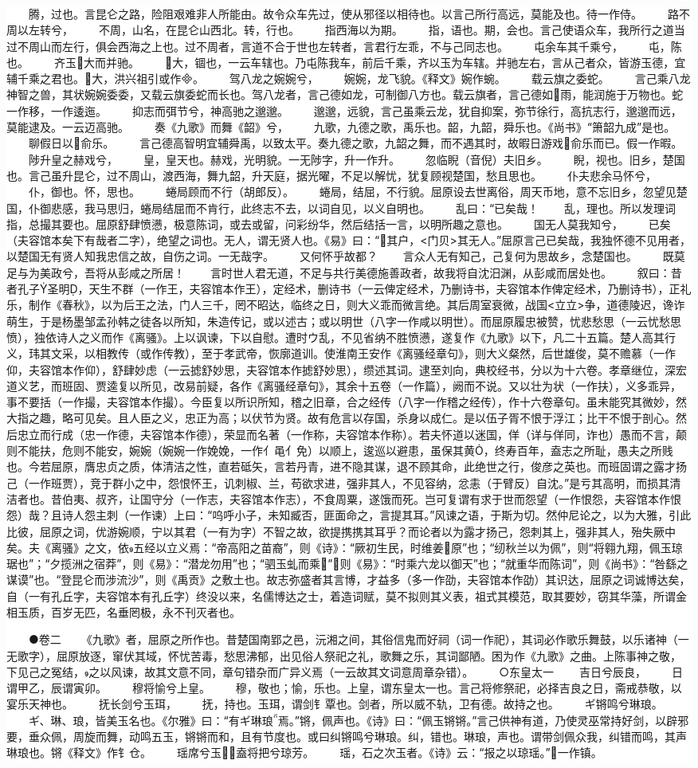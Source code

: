 　　腾，过也。言昆仑之路，险阻艰难非人所能由。故令众车先过，使从邪径以相待也。以言己所行高远，莫能及也。待一作侍。
　　路不周以左转兮，
　　不周，山名，在昆仑山西北。转，行也。
　　指西海以为期。
　　指，语也。期，会也。言己使语众车，我所行之道当过不周山而左行，俱会西海之上也。过不周者，言道不合于世也左转者，言君行左乖，不与己同志也。
　　屯余车其千乘兮，
　　屯，陈也。
　　齐玉大而并驰。
　　大，锢也，一云车辖也。乃屯陈我车，前后千乘，齐以玉为车辖。并驰左右，言从己者众，皆游玉德，宜辅千乘之君也。大，洪兴祖引或作。
　　驾八龙之婉婉兮，
　　婉婉，龙飞貌。《释文》婉作蜿。
　　载云旗之委蛇。
　　言己乘八龙神智之兽，其状婉婉委委，又载云旗委蛇而长也。驾八龙者，言己德如龙，可制御八方也。载云旗者，言己德如雨，能润施于万物也。蛇一作移，一作逶迤。
　　抑志而弭节兮，神高驰之邈邈。
　　邈邈，远貌，言己虽乘云龙，犹自抑案，弥节徐行，高抗志行，邈邈而远，莫能逮及。一云迈高驰。
　　奏《九歌》而舞《韶》兮，
　　九歌，九德之歌，禹乐也。韶，九韶，舜乐也。《尚书》“箫韶九成”是也。
　　聊假日以俞乐。
　　言己德高智明宜辅舜禹，以致太平。奏九德之歌，九韶之舞，而不遇其时，故暇日游戏俞乐而已。假一作暇。
　　陟升皇之赫戏兮，
　　皇，皇天也。赫戏，光明貌。一无陟字，升一作升。
　　忽临睨（音倪）夫旧乡。
　　睨，视也。旧乡，楚国也。言己虽升昆仑，过不周山，渡西海，舞九韶，升天庭，据光曜，不足以解忧，犹复顾视楚国，愁且思也。
　　仆夫悲余马怀兮，
　　仆，御也。怀，思也。
　　蜷局顾而不行（胡郎反）。
　　蜷局，结屈，不行貌。屈原设去世离俗，周天币地，意不忘旧乡，忽望见楚国，仆御悲感，我马思归，蜷局结屈而不肯行，此终志不去，以词自见，以义自明也。
　　乱曰：“已矣哉！
　　乱，理也。所以发理词指，总撮其要也。屈原舒肆愤懑，极意陈词，或去或留，问彩纷华，然后结括一言，以明所趣之意也。
　　国无人莫我知兮，
　　已矣（夫容馆本矣下有哉者二字），绝望之词也。无人，谓无贤人也。《易》曰：“其户，<门贝>其无人。”屈原言己已矣哉，我独怀德不见用者，以楚国无有贤人知我忠信之故，自伤之词。一无哉字。
　　又何怀乎故都？
　　言众人无有知己，己复何为思故乡，念楚国也。
　　既莫足与为美政兮，吾将从彭咸之所居！
　　言时世人君无道，不足与共行美德施善政者，故我将自沈汨渊，从彭咸而居处也。
　　叙曰：昔者孔子圣明，天生不群（一作王，夫容馆本作王），定经术，删诗书（一云俾定经术，乃删诗书，夫容馆本作俾定经术，乃删诗书），正礼乐，制作《春秋》，以为后王之法，门人三千，罔不昭达，临终之日，则大义乖而微言绝。其后周室衰微，战国<立立>争，道德陵迟，谗诈萌生，于是杨墨邹孟孙韩之徒各以所知，朱造传记，或以述古；或以明世（八字一作咸以明世）。而屈原履忠被赞，忧悲愁思（一云忧愁思愤），独依诗人之义而作《离骚》。上以讽谏，下以自慰。遭时ウ乱，不见省纳不胜愤懑，遂复作《九歌》以下，凡二十五篇。楚人高其行义，玮其文采，以相教传（或作传教），至于孝武帝，恢廓道训。使淮南王安作《离骚经章句》，则大义粲然，后世雄俊，莫不赡慕（一作仰，夫容馆本作仰），舒肆妙虑（一云摅舒妙思，夫容馆本作摅舒妙思），缵述其词。逮至刘向，典校经书，分以为十六卷。孝章继位，深宏道义艺，而班固、贾逵复以所见，改易前疑，各作《离骚经章句》，其余十五卷（一作篇），阙而不说。又以壮为状（一作扶），义多乖异，事不要括（一作撮，夫容馆本作撮）。今臣复以所识所知，稽之旧章，合之经传（八字一作稽之经传），作十六卷章句。虽未能究其微妙，然大指之趣，略可见矣。且人臣之义，忠正为高；以伏节为贤。故有危言以存国，杀身以成仁。是以伍子胥不恨于浮江；比干不恨于剖心。然后忠立而行成（忠一作德，夫容馆本作德），荣显而名著（一作称，夫容馆本作称）。若夫怀道以迷国，佯（详与佯同，诈也）愚而不言，颠则不能扶，危则不能安，婉婉（婉婉一作娩娩，一作亻黾亻免）以顺上，逡巡以避患，虽保其黄，终寿百年，盍志之所耻，愚夫之所贱也。今若屈原，膺忠贞之质，体清洁之性，直若砥矢，言若丹青，进不隐其谋，退不顾其命，此绝世之行，俊彦之英也。而班固谓之露才扬己（一作班贾），竞于群小之中，怨恨怀王，讥刺椒、兰，苟欲求进，强非其人，不见容纳，忿恚（于臂反）自沈。”是亏其高明，而损其清洁者也。昔伯夷、叔齐，让国守分（一作志，夫容馆本作志），不食周粟，遂饿而死。岂可复谓有求于世而怨望（一作恨怨，夫容馆本作恨怨）哉？且诗人怨主刺（一作谏）上曰：“呜呼小子，未知臧否，匪面命之，言提其耳。”风谏之语，于斯为切。然仲尼论之，以为大雅，引此比彼，屈原之词，优游婉顺，宁以其君（一有为字）不智之故，欲提携携其耳乎？而论者以为露才扬己，怨刺其上，强非其人，殆失厥中矣。夫《离骚》之文，依五经以立义焉：“帝高阳之苗裔”，则《诗》：“厥初生民，时维姜原”也；“纫秋兰以为佩”，则“将翱九翔，佩玉琼琚也”；“夕揽洲之宿莽”，则《易》：“潜龙勿用”也；“驷玉虬而乘”，则《易》：“时乘六龙以御天”也；“就重华而陈词”，则《尚书》：“咎繇之谋谟”也。“登昆仑而涉流沙”，则《禹贡》之敷土也。故志弥盛者其言博，才益多（多一作劭，夫容馆本作劭）其识达，屈原之词诚博达矣，自（一有孔丘字，夫容馆本有孔丘字）终没以来，名儒博达之士，着造词赋，莫不拟则其义表，祖式其模范，取其要妙，窃其华藻，所谓金相玉质，百岁无匹，名垂罔极，永不刊灭者也。

　　●卷二
　　《九歌》者，屈原之所作也。昔楚国南郢之邑，沅湘之间，其俗信鬼而好祠（词一作祀），其词必作歌乐舞鼓，以乐诸神（一无歌字），屈原放逐，窜伏其域，怀忧苦毒，愁思沸郁，出见俗人祭祀之礼，歌舞之乐，其词鄙陋。困为作《九歌》之曲。上陈事神之敬，下见己之冤结，之以风谏，故其文意不同，章句错杂而广异义焉（一云故其文词意周章杂错）。
　　○东皇太一
　　吉日兮辰良，
　　日谓甲乙，辰谓寅卯。
　　穆将愉兮上皇。
　　穆，敬也；愉，乐也。上皇，谓东皇太一也。言己将修祭祀，必择吉良之日，斋戒恭敬，以宴乐天神也。
　　抚长剑兮玉珥，
　　抚，持也。玉珥，谓剑钅覃也。剑者，所以威不轨，卫有德。故持之也。
　　ギ锵鸣兮琳琅。
　　ギ、琳、琅，皆美玉名也。《尔雅》曰：“有ギ琳琅焉。”锵，佩声也。《诗》曰：“佩玉锵锵。”言己供神有道，乃使灵巫常持好剑，以辟邪要，垂众佩，周旋而舞，动鸣五玉，锵锵而和，且有节度也。或曰纠锵鸣兮琳琅。纠，错也。琳琅，声也。谓带剑佩众我，纠错而鸣，其声琳琅也。锵《释文》作钅仓。
　　瑶席兮玉，盍将把兮琼芳。
　　瑶，石之次玉者。《诗》云：“报之以琼瑶。”一作镇。